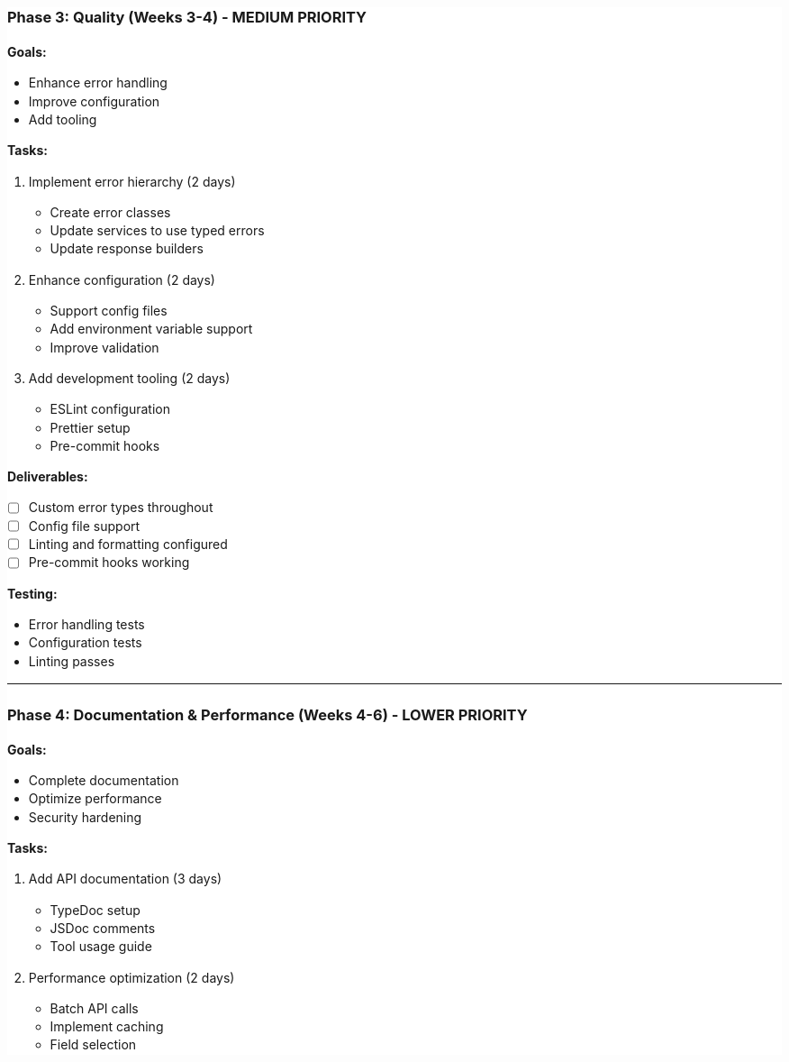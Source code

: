 ### Phase 3: Quality (Weeks 3-4) - MEDIUM PRIORITY

**Goals:**
- Enhance error handling
- Improve configuration
- Add tooling

**Tasks:**
1. Implement error hierarchy (2 days)
   - Create error classes
   - Update services to use typed errors
   - Update response builders
   
2. Enhance configuration (2 days)
   - Support config files
   - Add environment variable support
   - Improve validation
   
3. Add development tooling (2 days)
   - ESLint configuration
   - Prettier setup
   - Pre-commit hooks

**Deliverables:**
- [ ] Custom error types throughout
- [ ] Config file support
- [ ] Linting and formatting configured
- [ ] Pre-commit hooks working

**Testing:**
- Error handling tests
- Configuration tests
- Linting passes

---

### Phase 4: Documentation & Performance (Weeks 4-6) - LOWER PRIORITY

**Goals:**
- Complete documentation
- Optimize performance
- Security hardening

**Tasks:**
1. Add API documentation (3 days)
   - TypeDoc setup
   - JSDoc comments
   - Tool usage guide
   
2. Performance optimization (2 days)
   - Batch API calls
   - Implement caching
   - Field selection
   